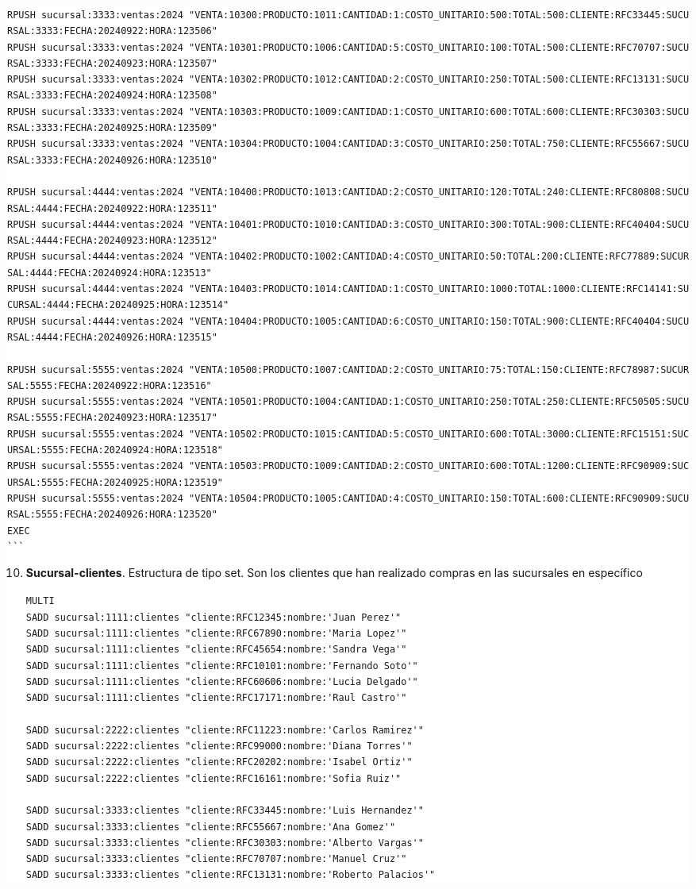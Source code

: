     RPUSH sucursal:3333:ventas:2024 "VENTA:10300:PRODUCTO:1011:CANTIDAD:1:COSTO_UNITARIO:500:TOTAL:500:CLIENTE:RFC33445:SUCURSAL:3333:FECHA:20240922:HORA:123506"
    RPUSH sucursal:3333:ventas:2024 "VENTA:10301:PRODUCTO:1006:CANTIDAD:5:COSTO_UNITARIO:100:TOTAL:500:CLIENTE:RFC70707:SUCURSAL:3333:FECHA:20240923:HORA:123507"
    RPUSH sucursal:3333:ventas:2024 "VENTA:10302:PRODUCTO:1012:CANTIDAD:2:COSTO_UNITARIO:250:TOTAL:500:CLIENTE:RFC13131:SUCURSAL:3333:FECHA:20240924:HORA:123508"
    RPUSH sucursal:3333:ventas:2024 "VENTA:10303:PRODUCTO:1009:CANTIDAD:1:COSTO_UNITARIO:600:TOTAL:600:CLIENTE:RFC30303:SUCURSAL:3333:FECHA:20240925:HORA:123509"
    RPUSH sucursal:3333:ventas:2024 "VENTA:10304:PRODUCTO:1004:CANTIDAD:3:COSTO_UNITARIO:250:TOTAL:750:CLIENTE:RFC55667:SUCURSAL:3333:FECHA:20240926:HORA:123510"

    RPUSH sucursal:4444:ventas:2024 "VENTA:10400:PRODUCTO:1013:CANTIDAD:2:COSTO_UNITARIO:120:TOTAL:240:CLIENTE:RFC80808:SUCURSAL:4444:FECHA:20240922:HORA:123511"
    RPUSH sucursal:4444:ventas:2024 "VENTA:10401:PRODUCTO:1010:CANTIDAD:3:COSTO_UNITARIO:300:TOTAL:900:CLIENTE:RFC40404:SUCURSAL:4444:FECHA:20240923:HORA:123512"
    RPUSH sucursal:4444:ventas:2024 "VENTA:10402:PRODUCTO:1002:CANTIDAD:4:COSTO_UNITARIO:50:TOTAL:200:CLIENTE:RFC77889:SUCURSAL:4444:FECHA:20240924:HORA:123513"
    RPUSH sucursal:4444:ventas:2024 "VENTA:10403:PRODUCTO:1014:CANTIDAD:1:COSTO_UNITARIO:1000:TOTAL:1000:CLIENTE:RFC14141:SUCURSAL:4444:FECHA:20240925:HORA:123514"
    RPUSH sucursal:4444:ventas:2024 "VENTA:10404:PRODUCTO:1005:CANTIDAD:6:COSTO_UNITARIO:150:TOTAL:900:CLIENTE:RFC40404:SUCURSAL:4444:FECHA:20240926:HORA:123515"

    RPUSH sucursal:5555:ventas:2024 "VENTA:10500:PRODUCTO:1007:CANTIDAD:2:COSTO_UNITARIO:75:TOTAL:150:CLIENTE:RFC78987:SUCURSAL:5555:FECHA:20240922:HORA:123516"
    RPUSH sucursal:5555:ventas:2024 "VENTA:10501:PRODUCTO:1004:CANTIDAD:1:COSTO_UNITARIO:250:TOTAL:250:CLIENTE:RFC50505:SUCURSAL:5555:FECHA:20240923:HORA:123517"
    RPUSH sucursal:5555:ventas:2024 "VENTA:10502:PRODUCTO:1015:CANTIDAD:5:COSTO_UNITARIO:600:TOTAL:3000:CLIENTE:RFC15151:SUCURSAL:5555:FECHA:20240924:HORA:123518"
    RPUSH sucursal:5555:ventas:2024 "VENTA:10503:PRODUCTO:1009:CANTIDAD:2:COSTO_UNITARIO:600:TOTAL:1200:CLIENTE:RFC90909:SUCURSAL:5555:FECHA:20240925:HORA:123519"
    RPUSH sucursal:5555:ventas:2024 "VENTA:10504:PRODUCTO:1005:CANTIDAD:4:COSTO_UNITARIO:150:TOTAL:600:CLIENTE:RFC90909:SUCURSAL:5555:FECHA:20240926:HORA:123520"
    EXEC
    ```
10. **Sucursal-clientes**. Estructura de tipo set. Son los clientes que han realizado compras en las sucursales en específico


    ```
    MULTI
    SADD sucursal:1111:clientes "cliente:RFC12345:nombre:'Juan Perez'"
    SADD sucursal:1111:clientes "cliente:RFC67890:nombre:'Maria Lopez'"
    SADD sucursal:1111:clientes "cliente:RFC45654:nombre:'Sandra Vega'"
    SADD sucursal:1111:clientes "cliente:RFC10101:nombre:'Fernando Soto'"
    SADD sucursal:1111:clientes "cliente:RFC60606:nombre:'Lucia Delgado'"
    SADD sucursal:1111:clientes "cliente:RFC17171:nombre:'Raul Castro'"

    SADD sucursal:2222:clientes "cliente:RFC11223:nombre:'Carlos Ramirez'"
    SADD sucursal:2222:clientes "cliente:RFC99000:nombre:'Diana Torres'"
    SADD sucursal:2222:clientes "cliente:RFC20202:nombre:'Isabel Ortiz'"
    SADD sucursal:2222:clientes "cliente:RFC16161:nombre:'Sofia Ruiz'"

    SADD sucursal:3333:clientes "cliente:RFC33445:nombre:'Luis Hernandez'"
    SADD sucursal:3333:clientes "cliente:RFC55667:nombre:'Ana Gomez'"
    SADD sucursal:3333:clientes "cliente:RFC30303:nombre:'Alberto Vargas'"
    SADD sucursal:3333:clientes "cliente:RFC70707:nombre:'Manuel Cruz'"
    SADD sucursal:3333:clientes "cliente:RFC13131:nombre:'Roberto Palacios'"
